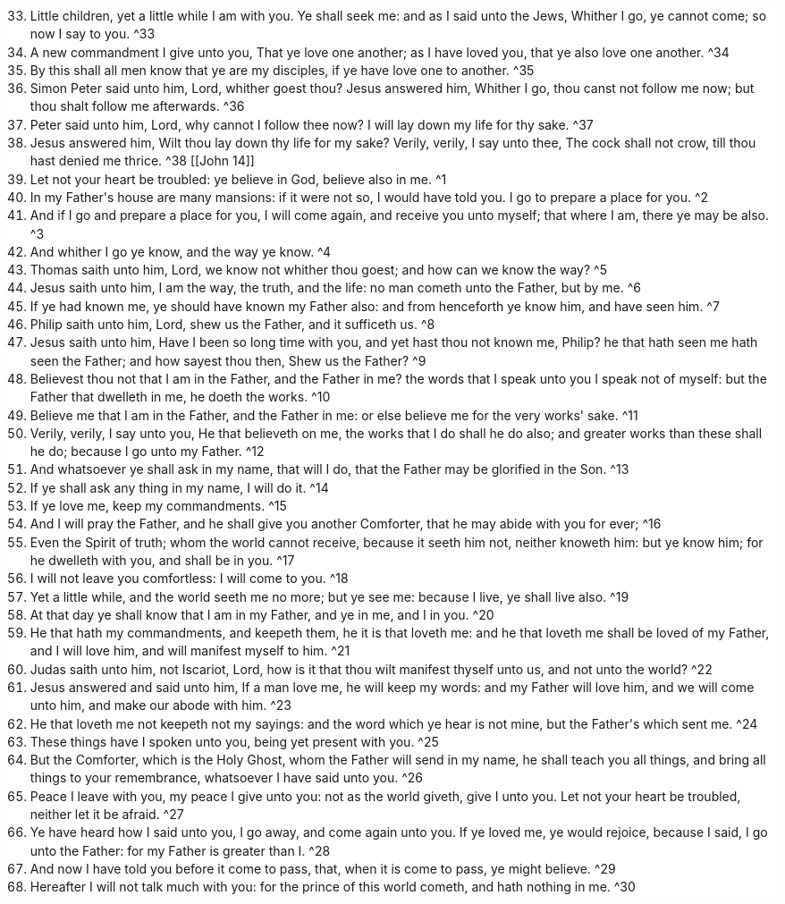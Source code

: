  33. Little children, yet a little while I am with you. Ye shall seek me: and as I said unto the Jews, Whither I go, ye cannot come; so now I say to you. ^33
 34. A new commandment I give unto you, That ye love one another; as I have loved you, that ye also love one another. ^34
 35. By this shall all men know that ye are my disciples, if ye have love one to another. ^35
 36. Simon Peter said unto him, Lord, whither goest thou? Jesus answered him, Whither I go, thou canst not follow me now; but thou shalt follow me afterwards. ^36
 37. Peter said unto him, Lord, why cannot I follow thee now? I will lay down my life for thy sake. ^37
 38. Jesus answered him, Wilt thou lay down thy life for my sake? Verily, verily, I say unto thee, The cock shall not crow, till thou hast denied me thrice. ^38
 [[John 14]]
 1. Let not your heart be troubled: ye believe in God, believe also in me. ^1
 2. In my Father's house are many mansions: if it were not so, I would have told you. I go to prepare a place for you. ^2
 3. And if I go and prepare a place for you, I will come again, and receive you unto myself; that where I am, there ye may be also. ^3
 4. And whither I go ye know, and the way ye know. ^4
 5. Thomas saith unto him, Lord, we know not whither thou goest; and how can we know the way? ^5
 6. Jesus saith unto him, I am the way, the truth, and the life: no man cometh unto the Father, but by me. ^6
 7. If ye had known me, ye should have known my Father also: and from henceforth ye know him, and have seen him. ^7
 8. Philip saith unto him, Lord, shew us the Father, and it sufficeth us. ^8
 9. Jesus saith unto him, Have I been so long time with you, and yet hast thou not known me, Philip? he that hath seen me hath seen the Father; and how sayest thou then, Shew us the Father? ^9
 10. Believest thou not that I am in the Father, and the Father in me? the words that I speak unto you I speak not of myself: but the Father that dwelleth in me, he doeth the works. ^10
 11. Believe me that I am in the Father, and the Father in me: or else believe me for the very works' sake. ^11
 12. Verily, verily, I say unto you, He that believeth on me, the works that I do shall he do also; and greater works than these shall he do; because I go unto my Father. ^12
 13. And whatsoever ye shall ask in my name, that will I do, that the Father may be glorified in the Son. ^13
 14. If ye shall ask any thing in my name, I will do it. ^14
 15. If ye love me, keep my commandments. ^15
 16. And I will pray the Father, and he shall give you another Comforter, that he may abide with you for ever; ^16
 17. Even the Spirit of truth; whom the world cannot receive, because it seeth him not, neither knoweth him: but ye know him; for he dwelleth with you, and shall be in you. ^17
 18. I will not leave you comfortless: I will come to you. ^18
 19. Yet a little while, and the world seeth me no more; but ye see me: because I live, ye shall live also. ^19
 20. At that day ye shall know that I am in my Father, and ye in me, and I in you. ^20
 21. He that hath my commandments, and keepeth them, he it is that loveth me: and he that loveth me shall be loved of my Father, and I will love him, and will manifest myself to him. ^21
 22. Judas saith unto him, not Iscariot, Lord, how is it that thou wilt manifest thyself unto us, and not unto the world? ^22
 23. Jesus answered and said unto him, If a man love me, he will keep my words: and my Father will love him, and we will come unto him, and make our abode with him. ^23
 24. He that loveth me not keepeth not my sayings: and the word which ye hear is not mine, but the Father's which sent me. ^24
 25. These things have I spoken unto you, being yet present with you. ^25
 26. But the Comforter, which is the Holy Ghost, whom the Father will send in my name, he shall teach you all things, and bring all things to your remembrance, whatsoever I have said unto you. ^26
 27. Peace I leave with you, my peace I give unto you: not as the world giveth, give I unto you. Let not your heart be troubled, neither let it be afraid. ^27
 28. Ye have heard how I said unto you, I go away, and come again unto you. If ye loved me, ye would rejoice, because I said, I go unto the Father: for my Father is greater than I. ^28
 29. And now I have told you before it come to pass, that, when it is come to pass, ye might believe. ^29
 30. Hereafter I will not talk much with you: for the prince of this world cometh, and hath nothing in me. ^30